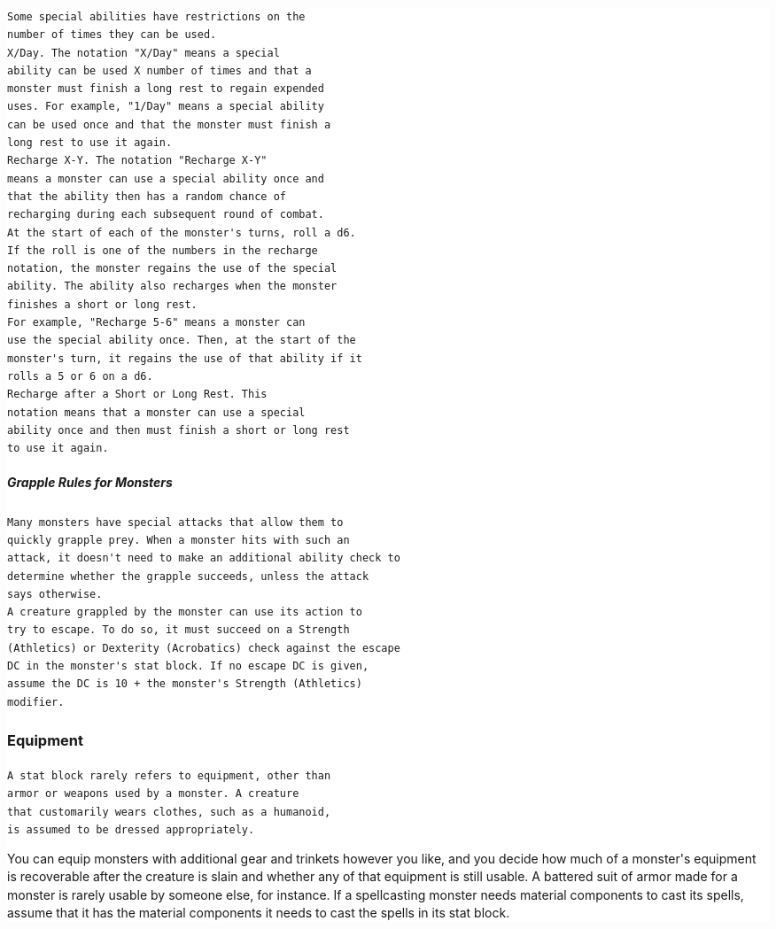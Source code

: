 ```
Some special abilities have restrictions on the
number of times they can be used.
X/Day. The notation "X/Day" means a special
ability can be used X number of times and that a
monster must finish a long rest to regain expended
uses. For example, "1/Day" means a special ability
can be used once and that the monster must finish a
long rest to use it again.
Recharge X-Y. The notation "Recharge X-Y"
means a monster can use a special ability once and
that the ability then has a random chance of
recharging during each subsequent round of combat.
At the start of each of the monster's turns, roll a d6.
If the roll is one of the numbers in the recharge
notation, the monster regains the use of the special
ability. The ability also recharges when the monster
finishes a short or long rest.
For example, "Recharge 5-6" means a monster can
use the special ability once. Then, at the start of the
monster's turn, it regains the use of that ability if it
rolls a 5 or 6 on a d6.
Recharge after a Short or Long Rest. This
notation means that a monster can use a special
ability once and then must finish a short or long rest
to use it again.
```
##### Grapple Rules for Monsters

```
Many monsters have special attacks that allow them to
quickly grapple prey. When a monster hits with such an
attack, it doesn't need to make an additional ability check to
determine whether the grapple succeeds, unless the attack
says otherwise.
A creature grappled by the monster can use its action to
try to escape. To do so, it must succeed on a Strength
(Athletics) or Dexterity (Acrobatics) check against the escape
DC in the monster's stat block. If no escape DC is given,
assume the DC is 10 + the monster's Strength (Athletics)
modifier.
```
### Equipment

```
A stat block rarely refers to equipment, other than
armor or weapons used by a monster. A creature
that customarily wears clothes, such as a humanoid,
is assumed to be dressed appropriately.
```

You can equip monsters with additional gear and
trinkets however you like, and you decide how much
of a monster's equipment is recoverable after the
creature is slain and whether any of that equipment
is still usable. A battered suit of armor made for a
monster is rarely usable by someone else, for
instance.
If a spellcasting monster needs material
components to cast its spells, assume that it has the
material components it needs to cast the spells in its
stat block.
